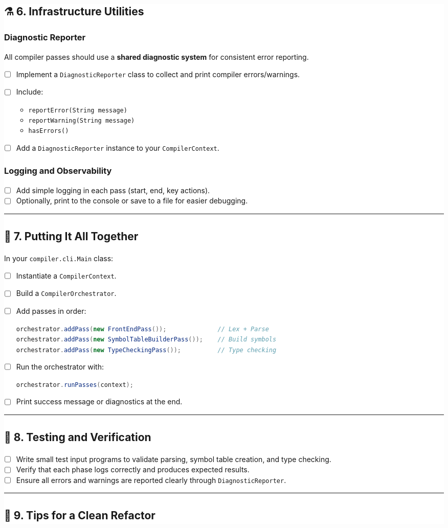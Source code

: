 ## ⚗️ 6. Infrastructure Utilities

### Diagnostic Reporter

All compiler passes should use a **shared diagnostic system** for consistent error reporting.

* [ ] Implement a `DiagnosticReporter` class to collect and print compiler errors/warnings.
* [ ] Include:

  * `reportError(String message)`
  * `reportWarning(String message)`
  * `hasErrors()`
* [ ] Add a `DiagnosticReporter` instance to your `CompilerContext`.

### Logging and Observability

* [ ] Add simple logging in each pass (start, end, key actions).
* [ ] Optionally, print to the console or save to a file for easier debugging.

---

## 🚀 7. Putting It All Together

In your `compiler.cli.Main` class:

* [ ] Instantiate a `CompilerContext`.
* [ ] Build a `CompilerOrchestrator`.
* [ ] Add passes in order:

  ```java
  orchestrator.addPass(new FrontEndPass());              // Lex + Parse
  orchestrator.addPass(new SymbolTableBuilderPass());    // Build symbols
  orchestrator.addPass(new TypeCheckingPass());          // Type checking
  ```
* [ ] Run the orchestrator with:

  ```java
  orchestrator.runPasses(context);
  ```
* [ ] Print success message or diagnostics at the end.

---

## 🧪 8. Testing and Verification

* [ ] Write small test input programs to validate parsing, symbol table creation, and type checking.
* [ ] Verify that each phase logs correctly and produces expected results.
* [ ] Ensure all errors and warnings are reported clearly through `DiagnosticReporter`.

---

## 🧭 9. Tips for a Clean Refactor
